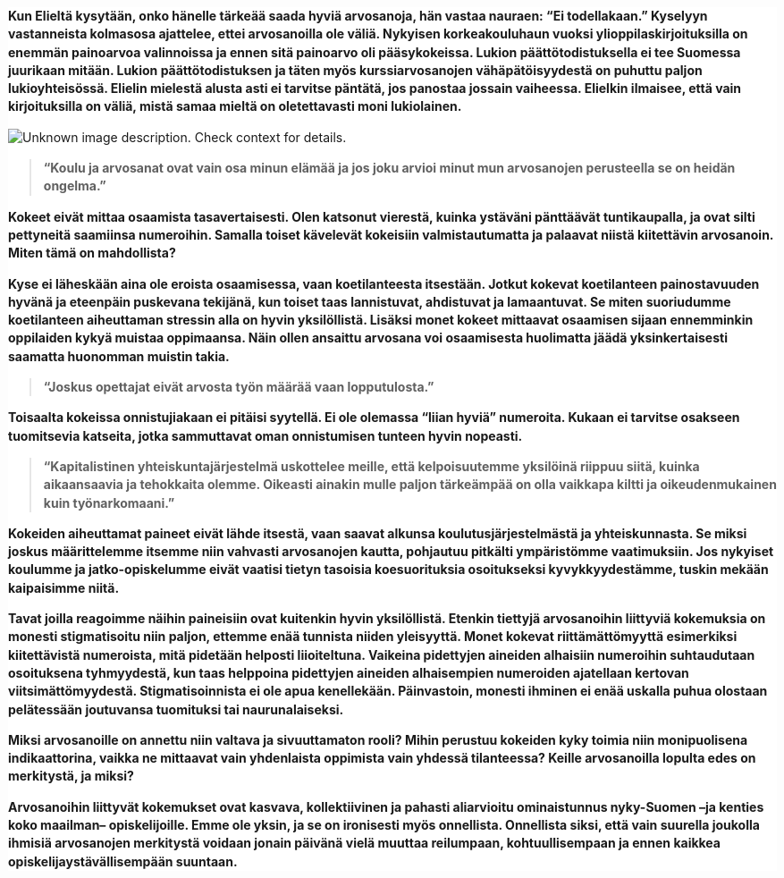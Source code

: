 **Kun Elieltä kysytään, onko hänelle tärkeää saada hyviä arvosanoja, hän vastaa nauraen: “Ei todellakaan.” Kyselyyn vastanneista kolmasosa ajattelee, ettei arvosanoilla ole väliä. Nykyisen korkeakouluhaun vuoksi ylioppilaskirjoituksilla on enemmän painoarvoa valinnoissa ja ennen sitä painoarvo oli pääsykokeissa. Lukion päättötodistuksella ei tee Suomessa juurikaan mitään. Lukion päättötodistuksen ja täten myös kurssiarvosanojen vähäpätöisyydestä on puhuttu paljon lukioyhteisössä. Elielin mielestä alusta asti ei tarvitse päntätä, jos panostaa jossain vaiheessa. Elielkin ilmaisee, että vain kirjoituksilla on väliä, mistä samaa mieltä on oletettavasti moni lukiolainen.**

![Unknown image description. Check context for details.](https://static.wixstatic.com/media/9b43b3_ace17e50538a4efab51e9fca990579c0~mv2.jpg)

> **“Koulu ja arvosanat ovat vain osa minun elämää ja jos joku arvioi minut mun arvosanojen perusteella se on heidän ongelma.”**

**Kokeet eivät mittaa osaamista tasavertaisesti. Olen katsonut vierestä, kuinka ystäväni pänttäävät tuntikaupalla, ja ovat silti pettyneitä saamiinsa numeroihin. Samalla toiset kävelevät kokeisiin valmistautumatta ja palaavat niistä kiitettävin arvosanoin. Miten tämä on mahdollista?**

**Kyse ei läheskään aina ole eroista osaamisessa, vaan koetilanteesta itsestään. Jotkut kokevat koetilanteen painostavuuden hyvänä ja eteenpäin puskevana tekijänä, kun toiset taas lannistuvat, ahdistuvat ja lamaantuvat. Se miten suoriudumme koetilanteen aiheuttaman stressin alla on hyvin yksilöllistä. Lisäksi monet kokeet mittaavat osaamisen sijaan ennemminkin oppilaiden kykyä muistaa oppimaansa. Näin ollen ansaittu arvosana voi osaamisesta huolimatta jäädä yksinkertaisesti saamatta huonomman muistin takia.**

> **“Joskus opettajat eivät arvosta työn määrää vaan lopputulosta.”**

**Toisaalta kokeissa onnistujiakaan ei pitäisi syytellä. Ei ole olemassa “liian hyviä” numeroita. Kukaan ei tarvitse osakseen tuomitsevia katseita, jotka sammuttavat oman onnistumisen tunteen hyvin nopeasti.**

> **“Kapitalistinen yhteiskuntajärjestelmä uskottelee meille, että kelpoisuutemme yksilöinä riippuu siitä, kuinka aikaansaavia ja tehokkaita olemme. Oikeasti ainakin mulle paljon tärkeämpää on olla vaikkapa kiltti ja oikeudenmukainen kuin työnarkomaani.”**

**Kokeiden aiheuttamat paineet eivät lähde itsestä, vaan saavat alkunsa koulutusjärjestelmästä ja yhteiskunnasta. Se miksi joskus määrittelemme itsemme niin vahvasti arvosanojen kautta, pohjautuu pitkälti ympäristömme vaatimuksiin. Jos nykyiset koulumme ja jatko-opiskelumme eivät vaatisi tietyn tasoisia koesuorituksia osoitukseksi kyvykkyydestämme, tuskin mekään kaipaisimme niitä.**

**Tavat joilla reagoimme näihin paineisiin ovat kuitenkin hyvin yksilöllistä. Etenkin tiettyjä arvosanoihin liittyviä kokemuksia on monesti stigmatisoitu niin paljon, ettemme enää tunnista niiden yleisyyttä. Monet kokevat riittämättömyyttä esimerkiksi kiitettävistä numeroista, mitä pidetään helposti liioiteltuna. Vaikeina pidettyjen aineiden alhaisiin numeroihin suhtaudutaan osoituksena tyhmyydestä, kun taas helppoina pidettyjen aineiden alhaisempien numeroiden ajatellaan kertovan viitsimättömyydestä. Stigmatisoinnista ei ole apua kenellekään. Päinvastoin, monesti ihminen ei enää uskalla puhua olostaan pelätessään joutuvansa tuomituksi tai naurunalaiseksi.**

**Miksi arvosanoille on annettu niin valtava ja sivuuttamaton rooli? Mihin perustuu kokeiden kyky toimia niin monipuolisena indikaattorina, vaikka ne mittaavat vain yhdenlaista oppimista vain yhdessä tilanteessa? Keille arvosanoilla lopulta edes on merkitystä, ja miksi?**

**Arvosanoihin liittyvät kokemukset ovat kasvava, kollektiivinen ja pahasti aliarvioitu ominaistunnus nyky-Suomen –ja kenties koko maailman– opiskelijoille. Emme ole yksin, ja se on ironisesti myös onnellista. Onnellista siksi, että vain suurella joukolla ihmisiä arvosanojen merkitystä voidaan jonain päivänä vielä muuttaa reilumpaan, kohtuullisempaan ja ennen kaikkea opiskelijaystävällisempään suuntaan.**
